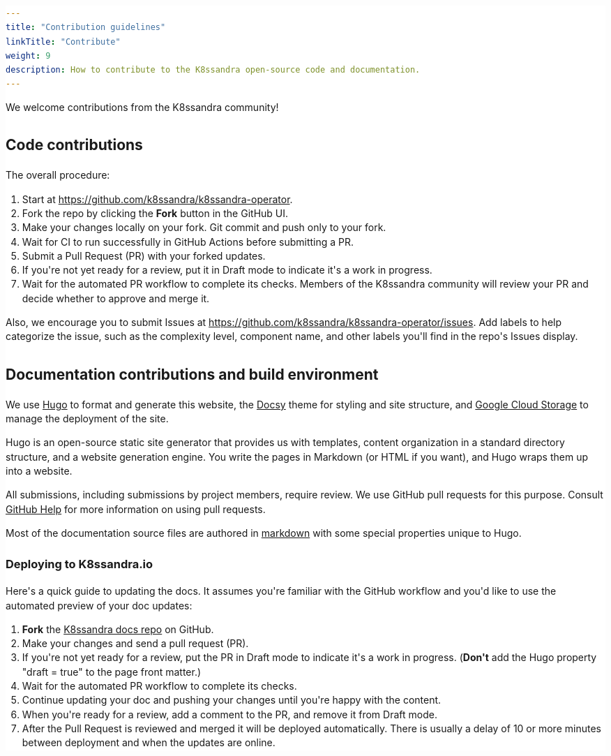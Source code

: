 ```yaml
---
title: "Contribution guidelines"
linkTitle: "Contribute"
weight: 9
description: How to contribute to the K8ssandra open-source code and documentation.
---
```


We welcome contributions from the K8ssandra community! 

## Code contributions

The overall procedure:

1. Start at https://github.com/k8ssandra/k8ssandra-operator.
2. Fork the repo by clicking the **Fork** button in the GitHub UI.
3. Make your changes locally on your fork. Git commit and push only to your fork.
4. Wait for CI to run successfully in GitHub Actions before submitting a PR.
5. Submit a Pull Request (PR) with your forked updates.
6. If you're not yet ready for a review, put it in Draft mode to indicate it's a work in progress.  
7. Wait for the automated PR workflow to complete its checks. Members of the K8ssandra community will review your PR and decide whether to approve and merge it.

Also, we encourage you to submit Issues at https://github.com/k8ssandra/k8ssandra-operator/issues. Add labels to help categorize the issue, such as the complexity level, component name, and other labels you'll find in the repo's Issues display. 

## Documentation contributions and build environment

We use [Hugo](https://gohugo.io/) to format and generate this website, the [Docsy](https://github.com/google/docsy) theme for styling and site structure, and [Google Cloud Storage](https://console.cloud.google.com/) to manage the deployment of the site.

Hugo is an open-source static site generator that provides us with templates, content organization in a standard directory structure, and a website generation engine. You write the pages in Markdown (or HTML if you want), and Hugo wraps them up into a website.

All submissions, including submissions by project members, require review. We use GitHub pull requests for this purpose. Consult
[GitHub Help](https://help.github.com/articles/about-pull-requests/) for more information on using pull requests.

Most of the documentation source files are authored in [markdown](https://daringfireball.net/projects/markdown/) with some special properties unique to Hugo.

### Deploying to K8ssandra.io

Here's a quick guide to updating the docs. It assumes you're familiar with the GitHub workflow and you'd like to use the automated preview of your doc updates:

1. **Fork** the [K8ssandra docs repo](https://github.com/k8ssandra/k8ssandra-operator.git) on GitHub. 
1. Make your changes and send a pull request (PR).
1. If you're not yet ready for a review, put the PR in Draft mode to indicate 
  it's a work in progress. (**Don't** add the Hugo property 
  "draft = true" to the page front matter.)
1. Wait for the automated PR workflow to complete its checks.
1. Continue updating your doc and pushing your changes until you're happy with 
  the content.
1. When you're ready for a review, add a comment to the PR, and remove it from Draft mode.
1. After the Pull Request is reviewed and merged it will be deployed automatically. There is usually a delay of 10 or more minutes between deployment and when the updates are online. 
